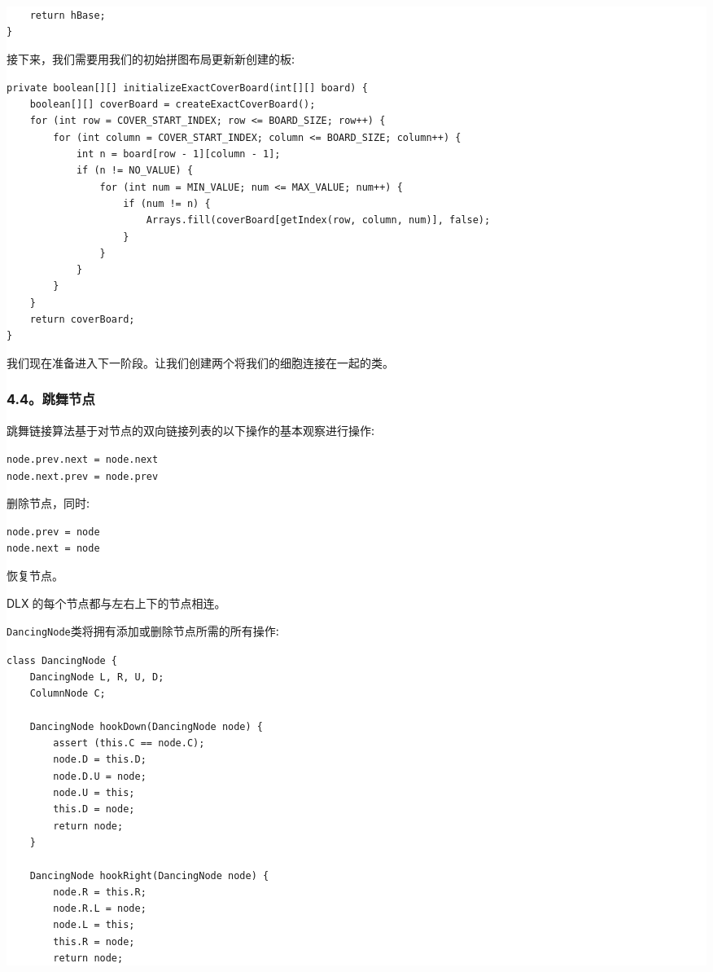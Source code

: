 ```
    return hBase;
}
```

接下来，我们需要用我们的初始拼图布局更新新创建的板:

```
private boolean[][] initializeExactCoverBoard(int[][] board) {
    boolean[][] coverBoard = createExactCoverBoard();
    for (int row = COVER_START_INDEX; row <= BOARD_SIZE; row++) {
        for (int column = COVER_START_INDEX; column <= BOARD_SIZE; column++) {
            int n = board[row - 1][column - 1];
            if (n != NO_VALUE) {
                for (int num = MIN_VALUE; num <= MAX_VALUE; num++) {
                    if (num != n) {
                        Arrays.fill(coverBoard[getIndex(row, column, num)], false);
                    }
                }
            }
        }
    }
    return coverBoard;
}
```

我们现在准备进入下一阶段。让我们创建两个将我们的细胞连接在一起的类。

### 4.4。跳舞节点

跳舞链接算法基于对节点的双向链接列表的以下操作的基本观察进行操作:

```
node.prev.next = node.next
node.next.prev = node.prev
```

删除节点，同时:

```
node.prev = node
node.next = node
```

恢复节点。

DLX 的每个节点都与左右上下的节点相连。

`DancingNode`类将拥有添加或删除节点所需的所有操作:

```
class DancingNode {
    DancingNode L, R, U, D;
    ColumnNode C;

    DancingNode hookDown(DancingNode node) {
        assert (this.C == node.C);
        node.D = this.D;
        node.D.U = node;
        node.U = this;
        this.D = node;
        return node;
    }

    DancingNode hookRight(DancingNode node) {
        node.R = this.R;
        node.R.L = node;
        node.L = this;
        this.R = node;
        return node;
```